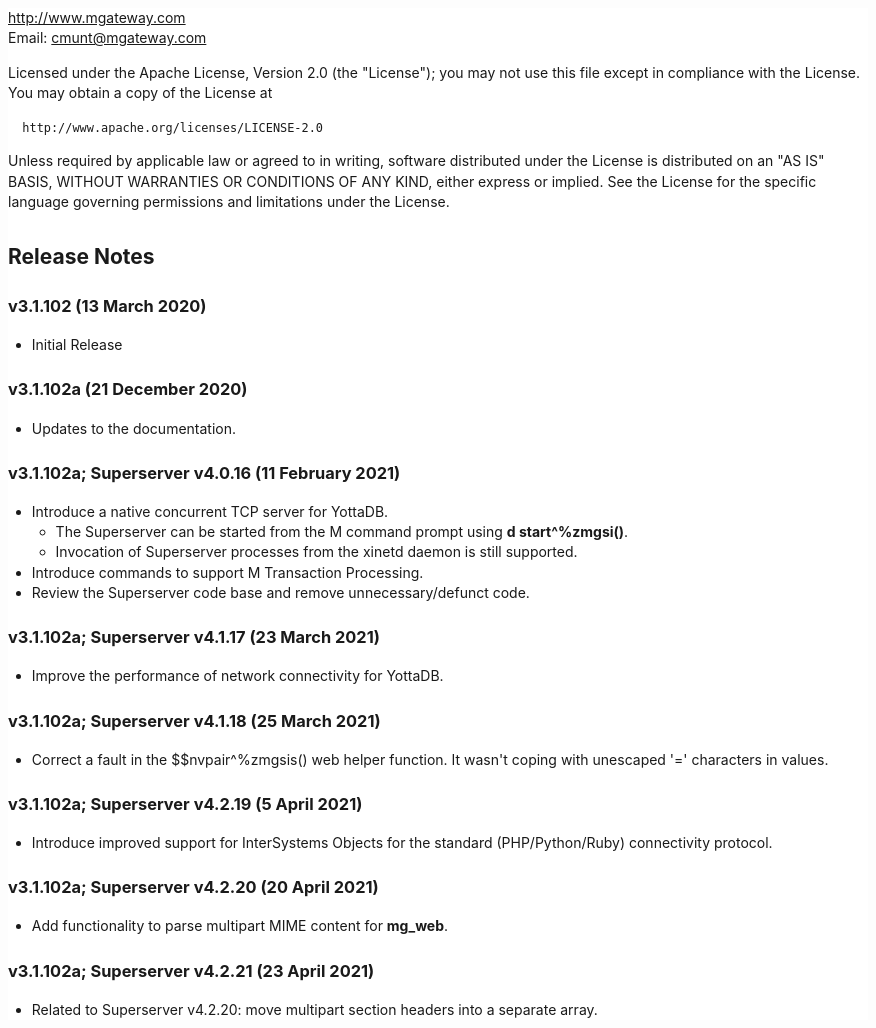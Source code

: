http://www.mgateway.com                                                  
Email: cmunt@mgateway.com
 
 
Licensed under the Apache License, Version 2.0 (the "License"); you may not use this file except in compliance with the License. You may obtain a copy of the License at

      http://www.apache.org/licenses/LICENSE-2.0

Unless required by applicable law or agreed to in writing, software distributed under the License is distributed on an "AS IS" BASIS, WITHOUT WARRANTIES OR CONDITIONS OF ANY KIND, either express or implied. See the License for the specific language governing permissions and limitations under the License.      

## <a name="RelNotes"></a>Release Notes

### v3.1.102 (13 March 2020)

* Initial Release

### v3.1.102a (21 December 2020)

* Updates to the documentation.

### v3.1.102a; Superserver v4.0.16 (11 February 2021)

* Introduce a native concurrent TCP server for YottaDB.
	* The Superserver can be started from the M command prompt using **d start^%zmgsi(<tcp port>)**.
	* Invocation of Superserver processes from the xinetd daemon is still supported. 
* Introduce commands to support M Transaction Processing.
* Review the Superserver code base and remove unnecessary/defunct code.

### v3.1.102a; Superserver v4.1.17 (23 March 2021)

* Improve the performance of network connectivity for YottaDB.

### v3.1.102a; Superserver v4.1.18 (25 March 2021)

* Correct a fault in the $$nvpair^%zmgsis() web helper function. It wasn't coping with unescaped '=' characters in values.

### v3.1.102a; Superserver v4.2.19 (5 April 2021)

* Introduce improved support for InterSystems Objects for the standard (PHP/Python/Ruby) connectivity protocol.

### v3.1.102a; Superserver v4.2.20 (20 April 2021)

* Add functionality to parse multipart MIME content for **mg\_web**.

### v3.1.102a; Superserver v4.2.21 (23 April 2021)

* Related to Superserver v4.2.20: move multipart section headers into a separate array.
